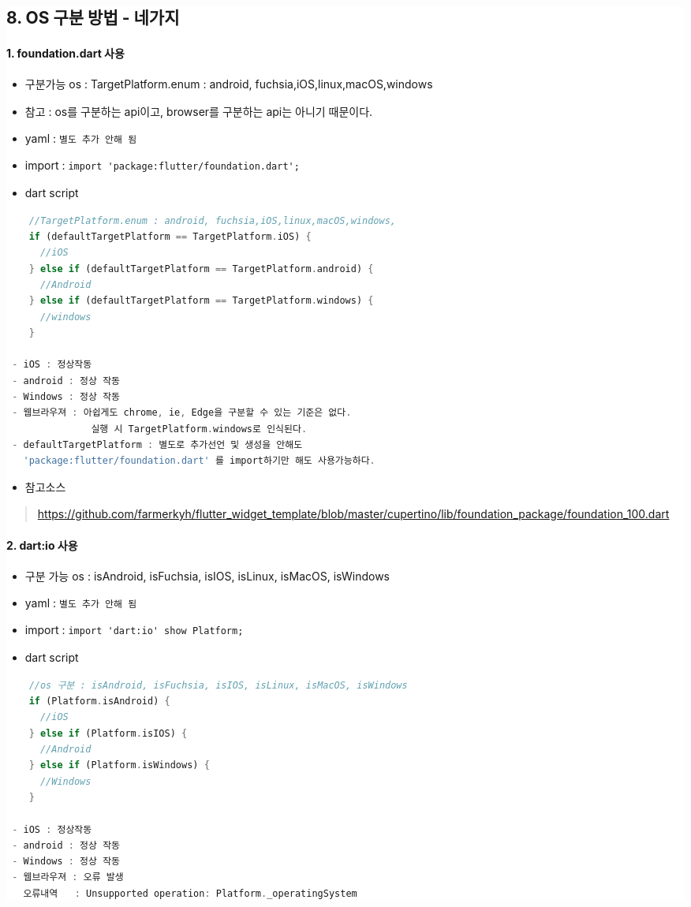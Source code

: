 ## 8. OS 구분 방법 - 네가지
#### 1. foundation.dart 사용
 - 구분가능 os : TargetPlatform.enum : android, fuchsia,iOS,linux,macOS,windows
 - 참고 : os를 구분하는 api이고, browser를 구분하는 api는 아니기 때문이다.   

 - yaml : `별도 추가 안해 됨`
 - import : `import 'package:flutter/foundation.dart';`
 - dart script
```dart
    //TargetPlatform.enum : android, fuchsia,iOS,linux,macOS,windows,
    if (defaultTargetPlatform == TargetPlatform.iOS) {
      //iOS
    } else if (defaultTargetPlatform == TargetPlatform.android) {
      //Android
    } else if (defaultTargetPlatform == TargetPlatform.windows) {
      //windows
    }

 - iOS : 정상작동
 - android : 정상 작동
 - Windows : 정상 작동
 - 웹브라우져 : 아쉽게도 chrome, ie, Edge을 구분할 수 있는 기준은 없다.    
               실행 시 TargetPlatform.windows로 인식된다.
 - defaultTargetPlatform : 별도로 추가선언 및 생성을 안해도   
   'package:flutter/foundation.dart' 를 import하기만 해도 사용가능하다.
```

 - 참고소스
 > https://github.com/farmerkyh/flutter_widget_template/blob/master/cupertino/lib/foundation_package/foundation_100.dart

#### 2. dart:io 사용
 - 구분 가능 os : isAndroid, isFuchsia, isIOS, isLinux, isMacOS, isWindows

 - yaml : `별도 추가 안해 됨`
 - import : `import 'dart:io' show Platform;`
 - dart script
```dart
    //os 구분 : isAndroid, isFuchsia, isIOS, isLinux, isMacOS, isWindows
    if (Platform.isAndroid) {
      //iOS
    } else if (Platform.isIOS) {
      //Android
    } else if (Platform.isWindows) {
      //Windows
    }

 - iOS : 정상작동
 - android : 정상 작동
 - Windows : 정상 작동
 - 웹브라우져 : 오류 발생
   오류내역   : Unsupported operation: Platform._operatingSystem
```
